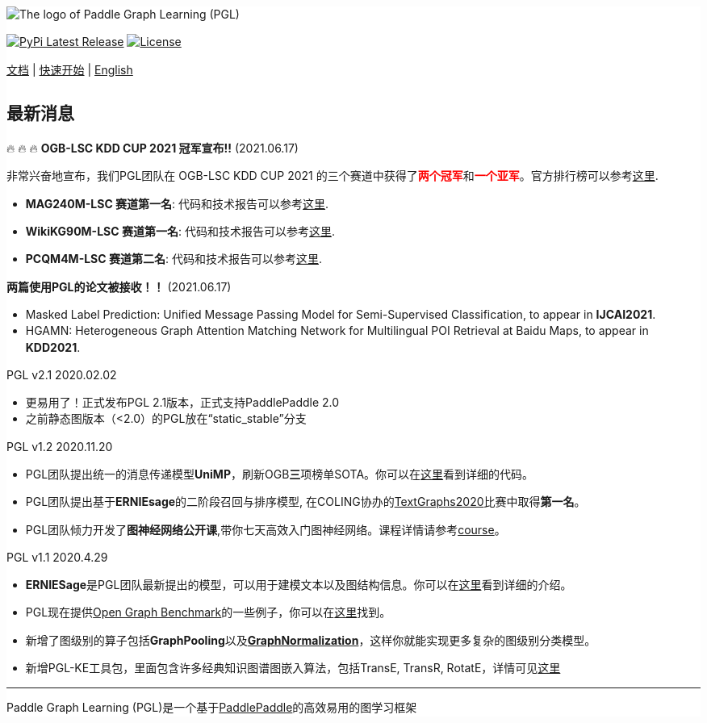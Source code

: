 <img src="./docs/source/_static/logo.png" alt="The logo of Paddle Graph Learning (PGL)" width="320">

[![PyPi Latest Release](https://img.shields.io/pypi/v/pgl.svg)](https://pypi.org/project/pgl/)
[![License](https://img.shields.io/badge/License-Apache%202.0-blue.svg)](./LICENSE)

[文档](https://pgl.readthedocs.io/en/latest/) | [快速开始](https://pgl.readthedocs.io/en/latest/quick_start/instruction.html) | [English](./README.md)

## 最新消息

&#x1F525; &#x1F525; &#x1F525; **OGB-LSC KDD CUP 2021 冠军宣布!!**  (2021.06.17)

非常兴奋地宣布，我们PGL团队在 OGB-LSC KDD CUP 2021 的三个赛道中获得了<font color=Red>**两个冠军**</font>和<font color=Red>**一个亚军**</font>。官方排行榜可以参考[这里](https://ogb.stanford.edu/kddcup2021/results/).


- **MAG240M-LSC 赛道第一名**: 代码和技术报告可以参考[这里](./examples/kddcup2021/MAG240M/r_unimp).

- **WikiKG90M-LSC 赛道第一名**: 代码和技术报告可以参考[这里](./examples/kddcup2021/WikiKG90M).

- **PCQM4M-LSC 赛道第二名**: 代码和技术报告可以参考[这里](./examples/kddcup2021/PCQM4M).

**两篇使用PGL的论文被接收！！** (2021.06.17)

- Masked Label Prediction: Unified Message Passing Model for Semi-Supervised Classification, to appear in **IJCAI2021**.
- HGAMN: Heterogeneous Graph Attention Matching Network for Multilingual POI Retrieval at Baidu Maps, to appear in **KDD2021**.

PGL v2.1 2020.02.02

- 更易用了！正式发布PGL 2.1版本，正式支持PaddlePaddle 2.0
- 之前静态图版本（<2.0）的PGL放在“static_stable”分支

PGL v1.2 2020.11.20

- PGL团队提出统一的消息传递模型**UniMP**，刷新OGB**三**项榜单SOTA。你可以在[这里](./ogb_examples/nodeproppred/unimp)看到详细的代码。

- PGL团队提出基于**ERNIEsage**的二阶段召回与排序模型, 在COLING协办的[TextGraphs2020](https://competitions.codalab.org/competitions/23615)比赛中取得**第一名**。

- PGL团队倾力开发了**图神经网络公开课**,带你七天高效入门图神经网络。课程详情请参考[course](https://github.com/PaddlePaddle/PGL/tree/main/course)。

PGL v1.1 2020.4.29

- **ERNIESage**是PGL团队最新提出的模型，可以用于建模文本以及图结构信息。你可以在[这里](./legacy/examples/erniesage/)看到详细的介绍。

- PGL现在提供[Open Graph Benchmark](https://github.com/snap-stanford/ogb)的一些例子，你可以在[这里](./ogb_examples)找到。

- 新增了图级别的算子包括**GraphPooling**以及[**GraphNormalization**](https://arxiv.org/abs/2003.00982)，这样你就能实现更多复杂的图级别分类模型。

- 新增PGL-KE工具包，里面包含许多经典知识图谱图嵌入算法，包括TransE, TransR, RotatE，详情可见[这里](./examples/pgl-ke)

------

Paddle Graph Learning (PGL)是一个基于[PaddlePaddle](https://github.com/PaddlePaddle/Paddle)的高效易用的图学习框架
